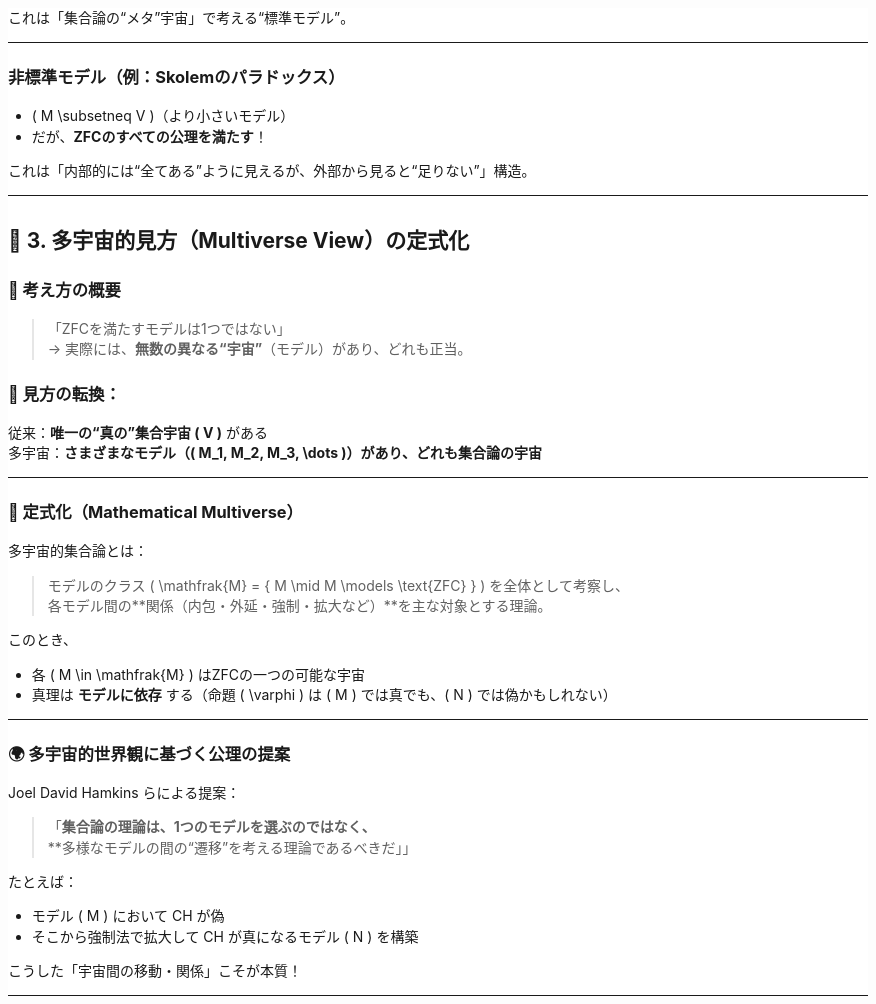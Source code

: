 これは「集合論の“メタ”宇宙」で考える“標準モデル”。

---

### 非標準モデル（例：Skolemのパラドックス）

- \( M \subsetneq V \)（より小さいモデル）
- だが、**ZFCのすべての公理を満たす**！

これは「内部的には“全てある”ように見えるが、外部から見ると“足りない”」構造。

---

## 🌌 3. 多宇宙的見方（Multiverse View）の定式化

### 💬 考え方の概要

> 「ZFCを満たすモデルは1つではない」  
> → 実際には、**無数の異なる“宇宙”**（モデル）があり、どれも正当。

### 🔁 見方の転換：

従来：**唯一の“真の”集合宇宙 \( V \)** がある  
多宇宙：**さまざまなモデル（\( M_1, M_2, M_3, \dots \)）があり、どれも集合論の宇宙**

---

### 📘 定式化（Mathematical Multiverse）

多宇宙的集合論とは：

> モデルのクラス \( \mathfrak{M} = \{ M \mid M \models \text{ZFC} \} \) を全体として考察し、  
> 各モデル間の**関係（内包・外延・強制・拡大など）**を主な対象とする理論。

このとき、

- 各 \( M \in \mathfrak{M} \) はZFCの一つの可能な宇宙
- 真理は **モデルに依存** する（命題 \( \varphi \) は \( M \) では真でも、\( N \) では偽かもしれない）

---

### 🌍 多宇宙的世界観に基づく公理の提案

Joel David Hamkins らによる提案：

> 「**集合論の理論は、1つのモデルを選ぶのではなく、**  
> **多様なモデルの間の“遷移”を考える理論であるべきだ」」

たとえば：

- モデル \( M \) において CH が偽
- そこから強制法で拡大して CH が真になるモデル \( N \) を構築

こうした「宇宙間の移動・関係」こそが本質！

---
